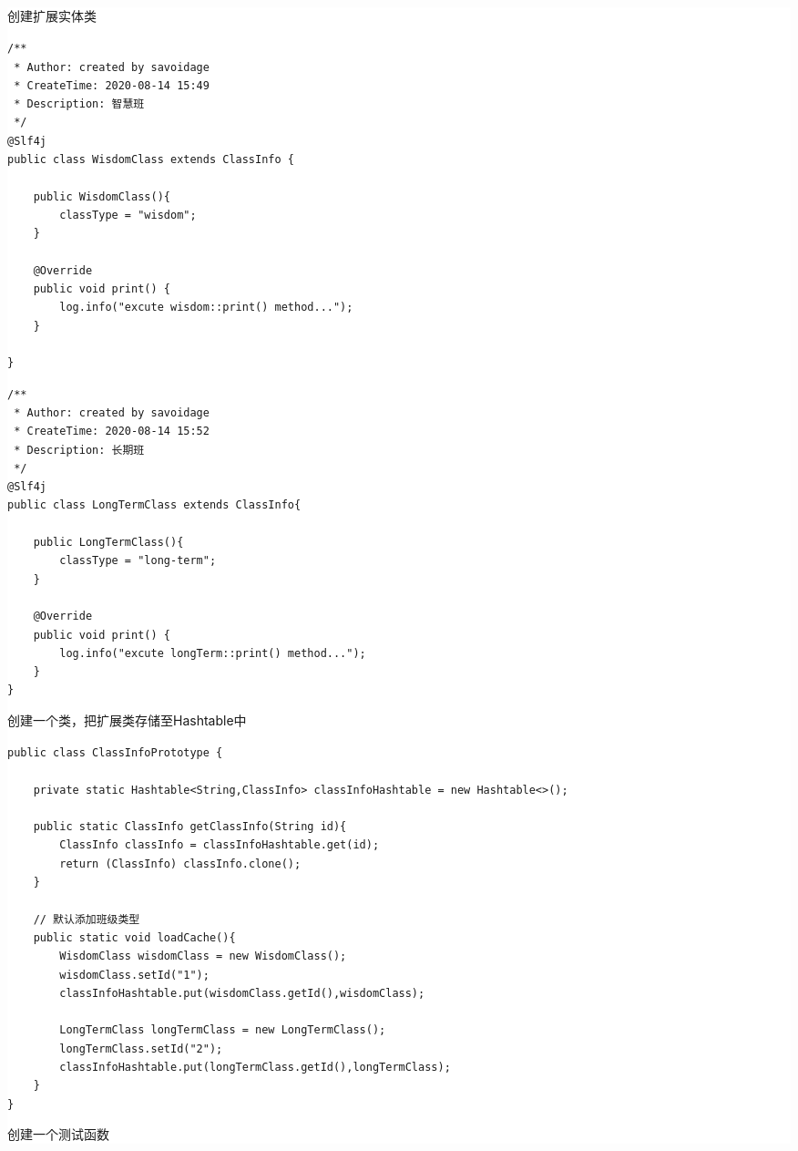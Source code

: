 创建扩展实体类
```
/**
 * Author: created by savoidage
 * CreateTime: 2020-08-14 15:49
 * Description: 智慧班
 */
@Slf4j
public class WisdomClass extends ClassInfo {

    public WisdomClass(){
        classType = "wisdom";
    }

    @Override
    public void print() {
        log.info("excute wisdom::print() method...");
    }

}
```
```
/**
 * Author: created by savoidage
 * CreateTime: 2020-08-14 15:52
 * Description: 长期班
 */
@Slf4j
public class LongTermClass extends ClassInfo{

    public LongTermClass(){
        classType = "long-term";
    }

    @Override
    public void print() {
        log.info("excute longTerm::print() method...");
    }
}
```
创建一个类，把扩展类存储至Hashtable中
```
public class ClassInfoPrototype {

    private static Hashtable<String,ClassInfo> classInfoHashtable = new Hashtable<>();

    public static ClassInfo getClassInfo(String id){
        ClassInfo classInfo = classInfoHashtable.get(id);
        return (ClassInfo) classInfo.clone();
    }

    // 默认添加班级类型
    public static void loadCache(){
        WisdomClass wisdomClass = new WisdomClass();
        wisdomClass.setId("1");
        classInfoHashtable.put(wisdomClass.getId(),wisdomClass);

        LongTermClass longTermClass = new LongTermClass();
        longTermClass.setId("2");
        classInfoHashtable.put(longTermClass.getId(),longTermClass);
    }
}
```
创建一个测试函数
```
```
